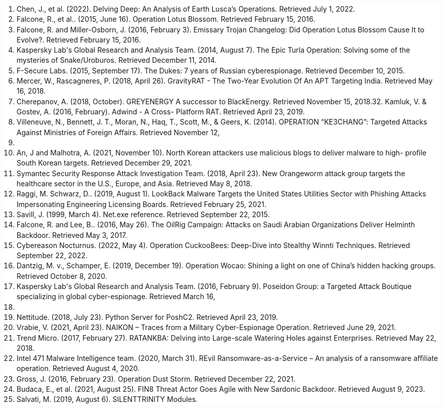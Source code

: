 1. Chen, J., et al. (2022). Delving Deep: An Analysis of Earth
Lusca’s Operations. Retrieved July 1, 2022.
17. Falcone, R., et al.. (2015, June 16). Operation Lotus Blossom.
Retrieved February 15, 2016.
1. Falcone, R. and Miller-Osborn, J. (2016, February 3). Emissary
Trojan Changelog: Did Operation Lotus Blossom Cause It to
Evolve?. Retrieved February 15, 2016.
19. Kaspersky Lab's Global Research and Analysis Team. (2014,
August 7). The Epic Turla Operation: Solving some of the
mysteries of Snake/Uroburos. Retrieved December 11, 2014.
20. F-Secure Labs. (2015, September 17). The Dukes: 7 years of
Russian cyberespionage. Retrieved December 10, 2015.
21. Mercer, W., Rascagneres, P. (2018, April 26). GravityRAT - The
Two-Year Evolution Of An APT Targeting India. Retrieved May
16, 2018.
22. Cherepanov, A. (2018, October). GREYENERGY A successor to
BlackEnergy. Retrieved November 15, 2018.32. Kamluk, V. & Gostev, A. (2016, February). Adwind - A Cross-
Platform RAT. Retrieved April 23, 2019.
33. Villeneuve, N., Bennett, J. T., Moran, N., Haq, T., Scott, M., &
Geers, K. (2014). OPERATION “KE3CHANG”: Targeted Attacks
Against Ministries of Foreign Affairs. Retrieved November 12,
2014.
34. An, J and Malhotra, A. (2021, November 10). North Korean
attackers use malicious blogs to deliver malware to high-
proﬁle South Korean targets. Retrieved December 29, 2021.
35. Symantec Security Response Attack Investigation Team.
(2018, April 23). New Orangeworm attack group targets the
healthcare sector in the U.S., Europe, and Asia. Retrieved May
8, 2018.
3. Raggi, M. Schwarz, D.. (2019, August 1). LookBack Malware
Targets the United States Utilities Sector with Phishing Attacks
Impersonating Engineering Licensing Boards. Retrieved
February 25, 2021.
37. Savill, J. (1999, March 4). Net.exe reference. Retrieved
September 22, 2015.
3. Falcone, R. and Lee, B.. (2016, May 26). The OilRig Campaign:
Attacks on Saudi Arabian Organizations Deliver Helminth
Backdoor. Retrieved May 3, 2017.
39. Cybereason Nocturnus. (2022, May 4). Operation CuckooBees:
Deep-Dive into Stealthy Winnti Techniques. Retrieved
September 22, 2022.
40. Dantzig, M. v., Schamper, E. (2019, December 19). Operation
Wocao: Shining a light on one of China’s hidden hacking
groups. Retrieved October 8, 2020.
41. Kaspersky Lab's Global Research and Analysis Team. (2016,
February 9). Poseidon Group: a Targeted Attack Boutique
specializing in global cyber-espionage. Retrieved March 16,
2016.
42. Nettitude. (2018, July 23). Python Server for PoshC2.
Retrieved April 23, 2019.
43. Vrabie, V. (2021, April 23). NAIKON – Traces from a Military
Cyber-Espionage Operation. Retrieved June 29, 2021.
44. Trend Micro. (2017, February 27). RATANKBA: Delving into
Large-scale Watering Holes against Enterprises. Retrieved May
22, 2018.
45. Intel 471 Malware Intelligence team. (2020, March 31). REvil
Ransomware-as-a-Service – An analysis of a ransomware
aﬃliate operation. Retrieved August 4, 2020.
4. Gross, J. (2016, February 23). Operation Dust Storm. Retrieved
December 22, 2021.
47. Budaca, E., et al. (2021, August 25). FIN8 Threat Actor Goes
Agile with New Sardonic Backdoor. Retrieved August 9, 2023.
4. Salvati, M. (2019, August 6). SILENTTRINITY Modules.